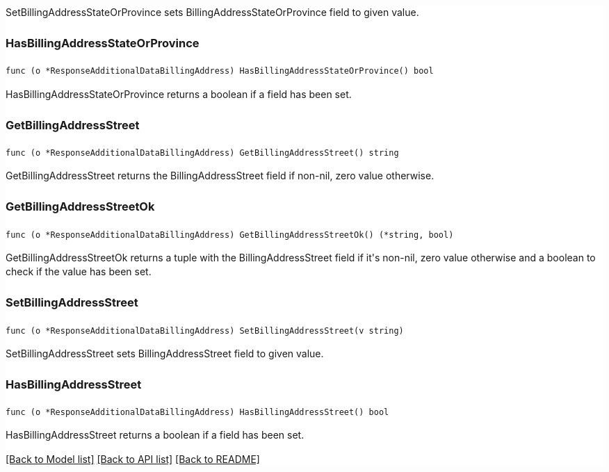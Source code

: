 SetBillingAddressStateOrProvince sets BillingAddressStateOrProvince field to given value.

### HasBillingAddressStateOrProvince

`func (o *ResponseAdditionalDataBillingAddress) HasBillingAddressStateOrProvince() bool`

HasBillingAddressStateOrProvince returns a boolean if a field has been set.

### GetBillingAddressStreet

`func (o *ResponseAdditionalDataBillingAddress) GetBillingAddressStreet() string`

GetBillingAddressStreet returns the BillingAddressStreet field if non-nil, zero value otherwise.

### GetBillingAddressStreetOk

`func (o *ResponseAdditionalDataBillingAddress) GetBillingAddressStreetOk() (*string, bool)`

GetBillingAddressStreetOk returns a tuple with the BillingAddressStreet field if it's non-nil, zero value otherwise
and a boolean to check if the value has been set.

### SetBillingAddressStreet

`func (o *ResponseAdditionalDataBillingAddress) SetBillingAddressStreet(v string)`

SetBillingAddressStreet sets BillingAddressStreet field to given value.

### HasBillingAddressStreet

`func (o *ResponseAdditionalDataBillingAddress) HasBillingAddressStreet() bool`

HasBillingAddressStreet returns a boolean if a field has been set.


[[Back to Model list]](../README.md#documentation-for-models) [[Back to API list]](../README.md#documentation-for-api-endpoints) [[Back to README]](../README.md)


